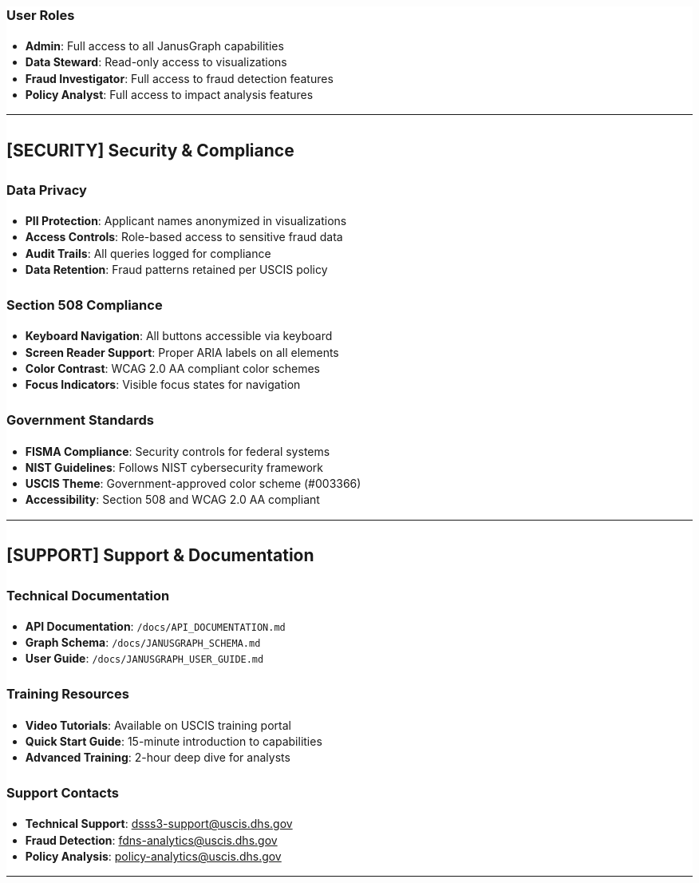 ### User Roles
- **Admin**: Full access to all JanusGraph capabilities
- **Data Steward**: Read-only access to visualizations
- **Fraud Investigator**: Full access to fraud detection features
- **Policy Analyst**: Full access to impact analysis features

---

## [SECURITY] Security & Compliance

### Data Privacy
- **PII Protection**: Applicant names anonymized in visualizations
- **Access Controls**: Role-based access to sensitive fraud data
- **Audit Trails**: All queries logged for compliance
- **Data Retention**: Fraud patterns retained per USCIS policy

### Section 508 Compliance
- **Keyboard Navigation**: All buttons accessible via keyboard
- **Screen Reader Support**: Proper ARIA labels on all elements
- **Color Contrast**: WCAG 2.0 AA compliant color schemes
- **Focus Indicators**: Visible focus states for navigation

### Government Standards
- **FISMA Compliance**: Security controls for federal systems
- **NIST Guidelines**: Follows NIST cybersecurity framework
- **USCIS Theme**: Government-approved color scheme (#003366)
- **Accessibility**: Section 508 and WCAG 2.0 AA compliant

---

## [SUPPORT] Support & Documentation

### Technical Documentation
- **API Documentation**: `/docs/API_DOCUMENTATION.md`
- **Graph Schema**: `/docs/JANUSGRAPH_SCHEMA.md`
- **User Guide**: `/docs/JANUSGRAPH_USER_GUIDE.md`

### Training Resources
- **Video Tutorials**: Available on USCIS training portal
- **Quick Start Guide**: 15-minute introduction to capabilities
- **Advanced Training**: 2-hour deep dive for analysts

### Support Contacts
- **Technical Support**: dsss3-support@uscis.dhs.gov
- **Fraud Detection**: fdns-analytics@uscis.dhs.gov
- **Policy Analysis**: policy-analytics@uscis.dhs.gov

---
